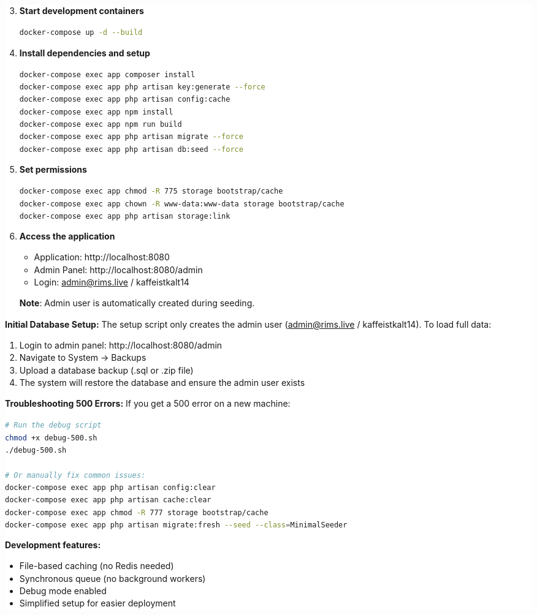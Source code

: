 3. **Start development containers**
   ```bash
   docker-compose up -d --build
   ```

4. **Install dependencies and setup**
   ```bash
   docker-compose exec app composer install
   docker-compose exec app php artisan key:generate --force
   docker-compose exec app php artisan config:cache
   docker-compose exec app npm install
   docker-compose exec app npm run build
   docker-compose exec app php artisan migrate --force
   docker-compose exec app php artisan db:seed --force
   ```

5. **Set permissions**
   ```bash
   docker-compose exec app chmod -R 775 storage bootstrap/cache
   docker-compose exec app chown -R www-data:www-data storage bootstrap/cache
   docker-compose exec app php artisan storage:link
   ```

6. **Access the application**
   - Application: http://localhost:8080
   - Admin Panel: http://localhost:8080/admin
   - Login: admin@rims.live / kaffeistkalt14
   
   **Note**: Admin user is automatically created during seeding.

**Initial Database Setup:**
The setup script only creates the admin user (admin@rims.live / kaffeistkalt14). 
To load full data:
1. Login to admin panel: http://localhost:8080/admin
2. Navigate to System → Backups
3. Upload a database backup (.sql or .zip file)
4. The system will restore the database and ensure the admin user exists

**Troubleshooting 500 Errors:**
If you get a 500 error on a new machine:
```bash
# Run the debug script
chmod +x debug-500.sh
./debug-500.sh

# Or manually fix common issues:
docker-compose exec app php artisan config:clear
docker-compose exec app php artisan cache:clear
docker-compose exec app chmod -R 777 storage bootstrap/cache
docker-compose exec app php artisan migrate:fresh --seed --class=MinimalSeeder
```

**Development features:**
- File-based caching (no Redis needed)
- Synchronous queue (no background workers)
- Debug mode enabled
- Simplified setup for easier deployment
